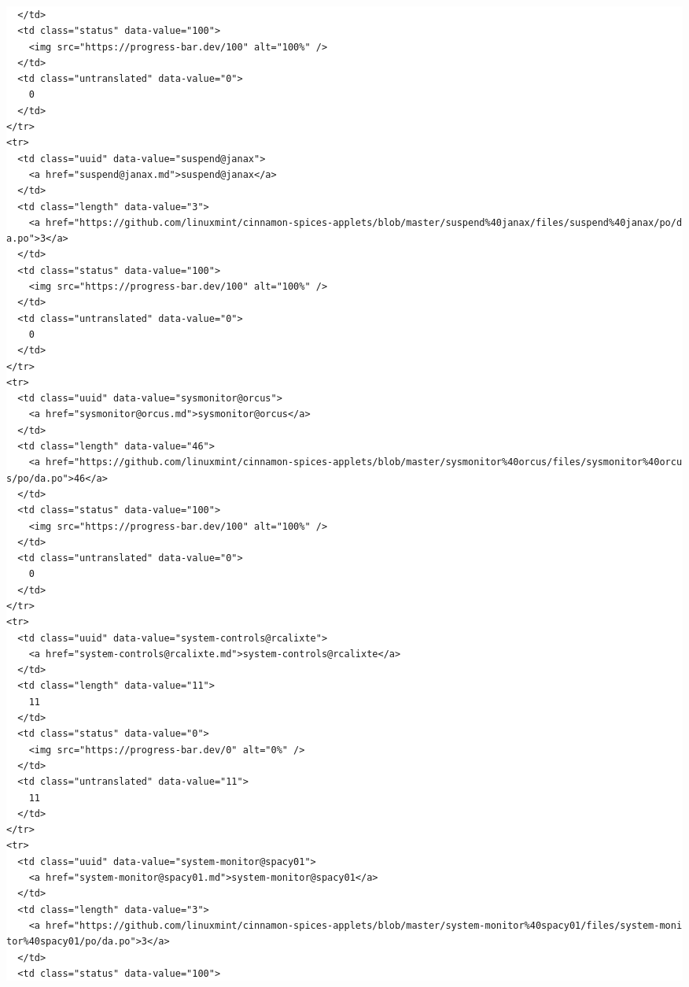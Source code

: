       </td>
      <td class="status" data-value="100">
        <img src="https://progress-bar.dev/100" alt="100%" />
      </td>
      <td class="untranslated" data-value="0">
        0
      </td>
    </tr>
    <tr>
      <td class="uuid" data-value="suspend@janax">
        <a href="suspend@janax.md">suspend@janax</a>
      </td>
      <td class="length" data-value="3">
        <a href="https://github.com/linuxmint/cinnamon-spices-applets/blob/master/suspend%40janax/files/suspend%40janax/po/da.po">3</a>
      </td>
      <td class="status" data-value="100">
        <img src="https://progress-bar.dev/100" alt="100%" />
      </td>
      <td class="untranslated" data-value="0">
        0
      </td>
    </tr>
    <tr>
      <td class="uuid" data-value="sysmonitor@orcus">
        <a href="sysmonitor@orcus.md">sysmonitor@orcus</a>
      </td>
      <td class="length" data-value="46">
        <a href="https://github.com/linuxmint/cinnamon-spices-applets/blob/master/sysmonitor%40orcus/files/sysmonitor%40orcus/po/da.po">46</a>
      </td>
      <td class="status" data-value="100">
        <img src="https://progress-bar.dev/100" alt="100%" />
      </td>
      <td class="untranslated" data-value="0">
        0
      </td>
    </tr>
    <tr>
      <td class="uuid" data-value="system-controls@rcalixte">
        <a href="system-controls@rcalixte.md">system-controls@rcalixte</a>
      </td>
      <td class="length" data-value="11">
        11
      </td>
      <td class="status" data-value="0">
        <img src="https://progress-bar.dev/0" alt="0%" />
      </td>
      <td class="untranslated" data-value="11">
        11
      </td>
    </tr>
    <tr>
      <td class="uuid" data-value="system-monitor@spacy01">
        <a href="system-monitor@spacy01.md">system-monitor@spacy01</a>
      </td>
      <td class="length" data-value="3">
        <a href="https://github.com/linuxmint/cinnamon-spices-applets/blob/master/system-monitor%40spacy01/files/system-monitor%40spacy01/po/da.po">3</a>
      </td>
      <td class="status" data-value="100">